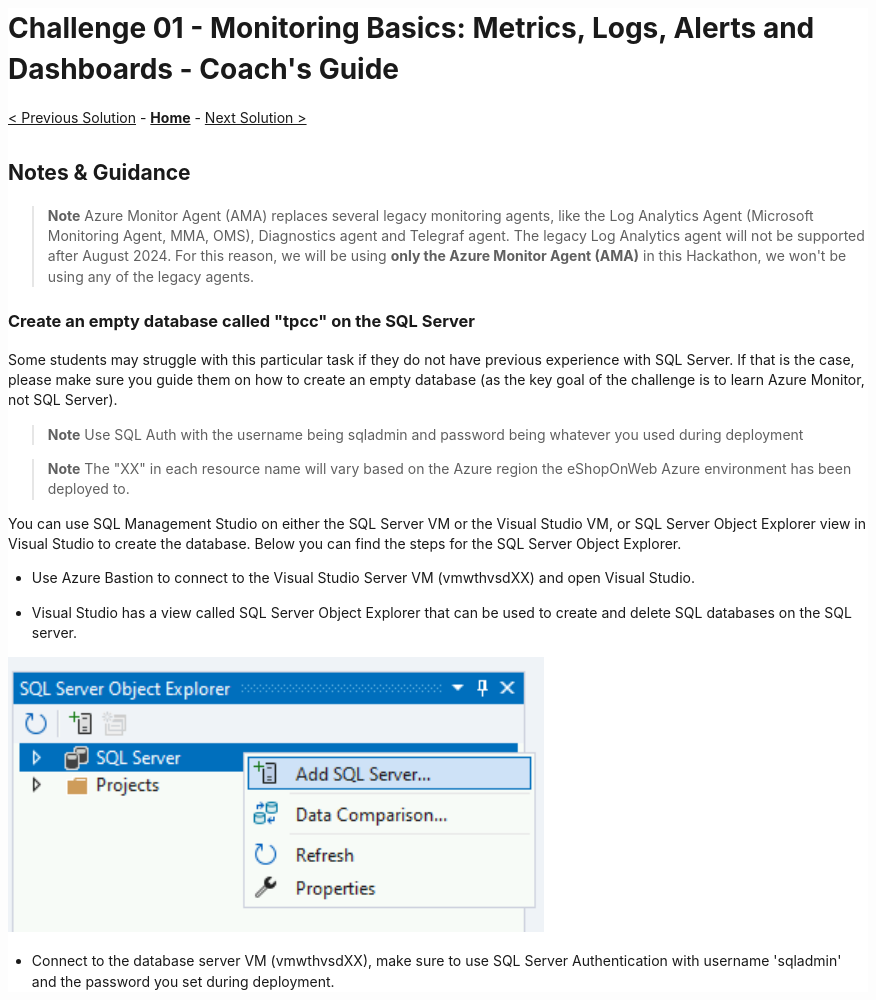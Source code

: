 # Challenge 01 - Monitoring Basics: Metrics, Logs, Alerts and Dashboards - Coach's Guide 

[< Previous Solution](./Solution-00.md) - **[Home](./README.md)** - [Next Solution >](./Solution-02.md)

## Notes & Guidance

>**Note** Azure Monitor Agent (AMA) replaces several legacy monitoring agents, like the Log Analytics Agent (Microsoft Monitoring Agent, MMA, OMS), Diagnostics agent and Telegraf agent. The legacy Log Analytics agent will not be supported after August 2024. For this reason, we will be using **only the Azure Monitor Agent (AMA)** in this Hackathon, we won't be using any of the legacy agents.

### Create an empty database called "tpcc" on the SQL Server

Some students may struggle with this particular task if they do not have previous experience with SQL Server. If that is the case, please make sure you guide them on how to create an empty database (as the key goal of the challenge is to learn Azure Monitor, not SQL Server).

>**Note** Use SQL Auth with the username being sqladmin and password being whatever you used during deployment

>**Note** The "XX" in each resource name will vary based on the Azure region the eShopOnWeb Azure environment has been deployed to.

You can use SQL Management Studio on either the SQL Server VM or the Visual Studio VM, or SQL Server Object Explorer view in Visual Studio to create the database. Below you can find the steps for the SQL Server Object Explorer.

- Use Azure Bastion to connect to the Visual Studio Server VM (vmwthvsdXX) and open Visual Studio.

- Visual Studio has a view called SQL Server Object Explorer that can be used to create and delete SQL databases on the SQL server.

![enter image description here](../Images/01-00-SQL-view.png)

- Connect to the database server VM (vmwthvsdXX), make sure to use SQL Server Authentication with username 'sqladmin' and the password you set during deployment.
